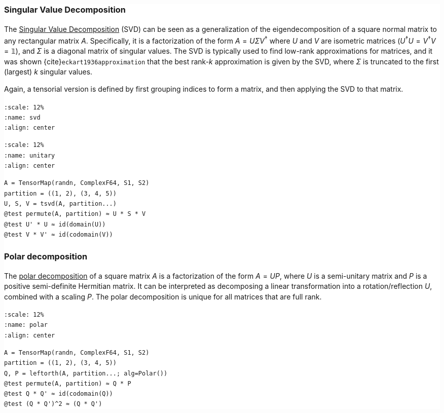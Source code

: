 ### Singular Value Decomposition

The
[Singular Value Decomposition](https://en.wikipedia.org/wiki/Singular_value_decomposition)
(SVD) can be seen as a generalization of the eigendecomposition of a square normal matrix to
any rectangular matrix $A$. Specifically, it is a factorization of the form
$A = U \Sigma V^\dagger$ where $U$ and $V$ are isometric matrices
($U^\dagger U = V^\dagger V = \mathbb{1}$), and $\Sigma$ is a diagonal matrix of singular
values. The SVD is typically used to find low-rank approximations for matrices, and it was
shown {cite}`eckart1936approximation` that the best rank-$k$ approximation is given by the
SVD, where $\Sigma$ is truncated to the first (largest) $k$ singular values.

Again, a tensorial version is defined by first grouping indices to form a matrix, and then
applying the SVD to that matrix.

```{image} /_static/TensorNetworks/svd.svg
:scale: 12%
:name: svd
:align: center
```

```{image} /_static/TensorNetworks/unitary.svg
:scale: 12%
:name: unitary
:align: center
```

```{code-cell} julia
A = TensorMap(randn, ComplexF64, S1, S2)
partition = ((1, 2), (3, 4, 5))
U, S, V = tsvd(A, partition...)
@test permute(A, partition) ≈ U * S * V
@test U' * U ≈ id(domain(U))
@test V * V' ≈ id(codomain(V))
```

### Polar decomposition

The [polar decomposition](https://en.wikipedia.org/wiki/Polar_decomposition) of a square
matrix $A$ is a factorization of the form $A = UP$, where $U$ is a semi-unitary matrix and $P$ is
a positive semi-definite Hermitian matrix. It can be interpreted as decomposing a linear
transformation into a rotation/reflection $U$, combined with a scaling $P$. The polar
decomposition is unique for all matrices that are full rank.

```{image} /_static/TensorNetworks/polar.svg
:scale: 12%
:name: polar
:align: center
```

```{code-cell} julia
A = TensorMap(randn, ComplexF64, S1, S2)
partition = ((1, 2), (3, 4, 5))
Q, P = leftorth(A, partition...; alg=Polar())
@test permute(A, partition) ≈ Q * P
@test Q * Q' ≈ id(codomain(Q))
@test (Q * Q')^2 ≈ (Q * Q')
```
